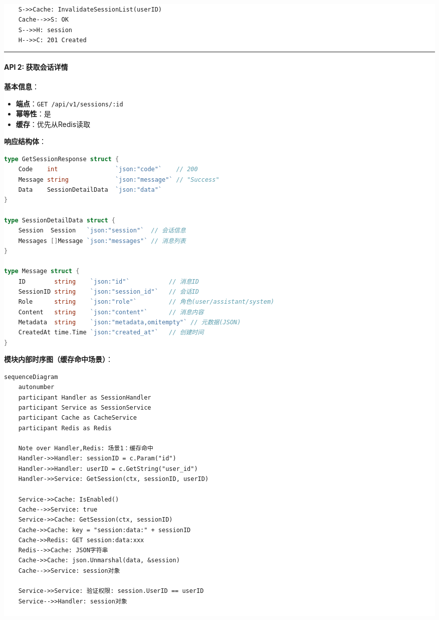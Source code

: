 ```mermaid
    S->>Cache: InvalidateSessionList(userID)
    Cache-->>S: OK
    S-->>H: session
    H-->>C: 201 Created
```

---

#### API 2: 获取会话详情

**基本信息**：
- **端点**：`GET /api/v1/sessions/:id`
- **幂等性**：是
- **缓存**：优先从Redis读取

**响应结构体**：

```go
type GetSessionResponse struct {
    Code    int                `json:"code"`    // 200
    Message string             `json:"message"` // "Success"
    Data    SessionDetailData  `json:"data"`
}

type SessionDetailData struct {
    Session  Session   `json:"session"`  // 会话信息
    Messages []Message `json:"messages"` // 消息列表
}

type Message struct {
    ID        string    `json:"id"`           // 消息ID
    SessionID string    `json:"session_id"`   // 会话ID
    Role      string    `json:"role"`         // 角色(user/assistant/system)
    Content   string    `json:"content"`      // 消息内容
    Metadata  string    `json:"metadata,omitempty"` // 元数据(JSON)
    CreatedAt time.Time `json:"created_at"`   // 创建时间
}
```

**模块内部时序图（缓存命中场景）**：

```mermaid
sequenceDiagram
    autonumber
    participant Handler as SessionHandler
    participant Service as SessionService
    participant Cache as CacheService
    participant Redis as Redis
    
    Note over Handler,Redis: 场景1：缓存命中
    Handler->>Handler: sessionID = c.Param("id")
    Handler->>Handler: userID = c.GetString("user_id")
    Handler->>Service: GetSession(ctx, sessionID, userID)
    
    Service->>Cache: IsEnabled()
    Cache-->>Service: true
    Service->>Cache: GetSession(ctx, sessionID)
    Cache->>Cache: key = "session:data:" + sessionID
    Cache->>Redis: GET session:data:xxx
    Redis-->>Cache: JSON字符串
    Cache->>Cache: json.Unmarshal(data, &session)
    Cache-->>Service: session对象
    
    Service->>Service: 验证权限: session.UserID == userID
    Service-->>Handler: session对象
    
```